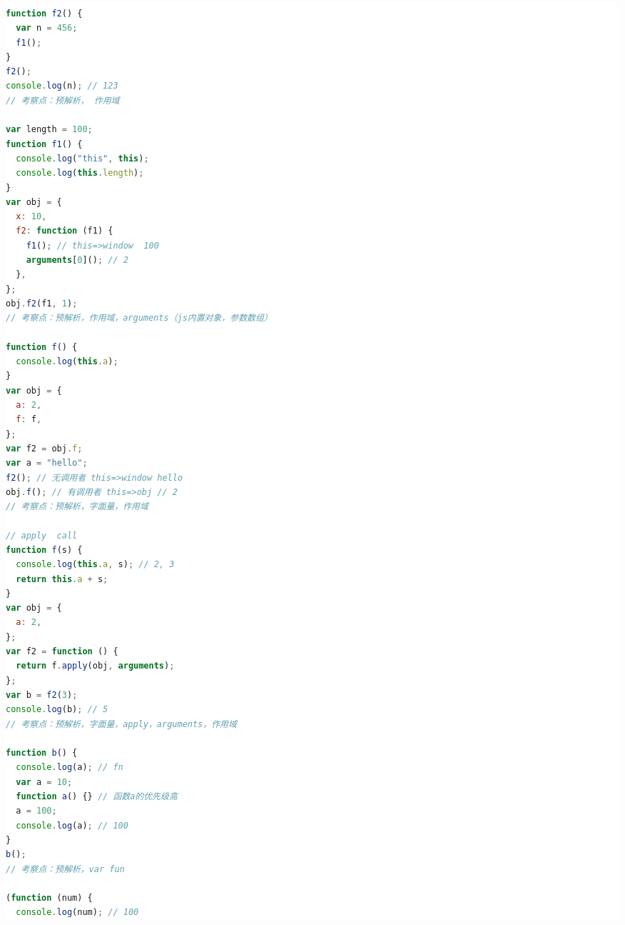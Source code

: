 ```js
function f2() {
  var n = 456;
  f1();
}
f2();
console.log(n); // 123
// 考察点：预解析， 作用域

var length = 100;
function f1() {
  console.log("this", this);
  console.log(this.length);
}
var obj = {
  x: 10,
  f2: function (f1) {
    f1(); // this=>window  100
    arguments[0](); // 2
  },
};
obj.f2(f1, 1);
// 考察点：预解析，作用域，arguments（js内置对象，参数数组）

function f() {
  console.log(this.a);
}
var obj = {
  a: 2,
  f: f,
};
var f2 = obj.f;
var a = "hello";
f2(); // 无调用者 this=>window hello
obj.f(); // 有调用者 this=>obj // 2
// 考察点：预解析，字面量，作用域

// apply  call
function f(s) {
  console.log(this.a, s); // 2, 3
  return this.a + s;
}
var obj = {
  a: 2,
};
var f2 = function () {
  return f.apply(obj, arguments);
};
var b = f2(3);
console.log(b); // 5
// 考察点：预解析，字面量，apply，arguments，作用域

function b() {
  console.log(a); // fn
  var a = 10;
  function a() {} // 函数a的优先级高
  a = 100;
  console.log(a); // 100
}
b();
// 考察点：预解析，var fun

(function (num) {
  console.log(num); // 100
```